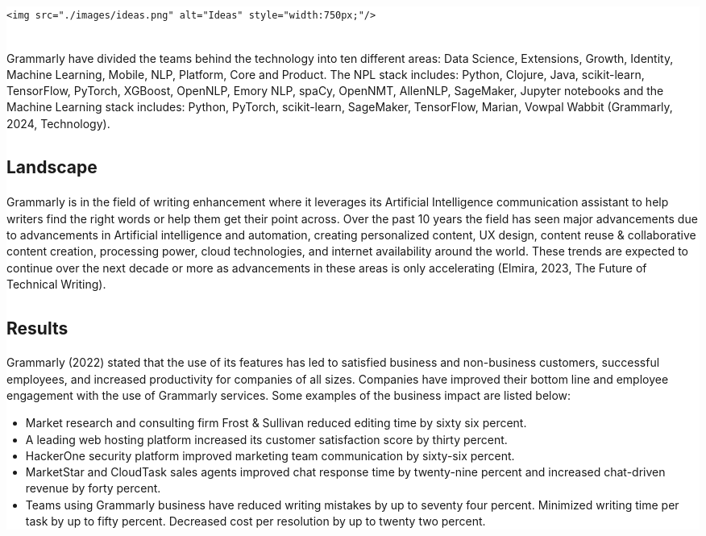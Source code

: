     <img src="./images/ideas.png" alt="Ideas" style="width:750px;"/>
</div>
<br />
Grammarly have divided the teams behind the technology into ten different areas: Data Science, Extensions, Growth, Identity, Machine Learning, Mobile, NLP, Platform, Core and Product. The NPL stack includes: Python, Clojure, Java, scikit-learn, TensorFlow, PyTorch, XGBoost, OpenNLP, Emory NLP, spaCy, OpenNMT, AllenNLP, SageMaker, Jupyter notebooks and the Machine Learning stack includes: Python, PyTorch, scikit-learn, SageMaker, TensorFlow, Marian, Vowpal Wabbit (Grammarly, 2024, Technology).

## Landscape
Grammarly is in the field of writing enhancement where it leverages its Artificial Intelligence communication assistant to help writers find the right words or help them get their point across. Over the past 10 years the field has seen major advancements due to advancements in Artificial intelligence and automation, creating personalized content, UX design, content reuse & collaborative content creation, processing power, cloud technologies, and internet availability around the world. These trends are expected to continue over the next decade or more as advancements in these areas is only accelerating (Elmira, 2023, The Future of Technical Writing).

## Results
Grammarly (2022) stated that the use of its features has led to satisfied business and non-business customers, successful employees, and increased productivity for companies of all sizes. Companies have improved their bottom line and employee engagement with the use of Grammarly services. Some examples of the business impact are listed below:
* Market research and consulting firm Frost & Sullivan reduced editing time by sixty six percent.
* A leading web hosting platform increased its customer satisfaction score by thirty percent.
* HackerOne security platform improved marketing team communication by sixty-six percent. 
* MarketStar and CloudTask sales agents improved chat response time by twenty-nine percent and increased chat-driven revenue by forty percent.
* Teams using Grammarly business have reduced writing mistakes by up to seventy four percent. Minimized writing time per task by up to fifty percent. Decreased cost per resolution by up to twenty two percent.<br />
<div style="text-align:center">
